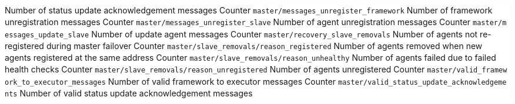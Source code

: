   <td>Number of status update acknowledgement messages</td>
  <td>Counter</td>
</tr>
<tr>
  <td>
  <code>master/messages_unregister_framework</code>
  </td>
  <td>Number of framework unregistration messages</td>
  <td>Counter</td>
</tr>
<tr>
  <td>
  <code>master/messages_unregister_slave</code>
  </td>
  <td>Number of agent unregistration messages</td>
  <td>Counter</td>
</tr>
<tr>
  <td>
  <code>master/messages_update_slave</code>
  </td>
  <td>Number of update agent messages</td>
  <td>Counter</td>
</tr>
<tr>
  <td>
  <code>master/recovery_slave_removals</code>
  </td>
  <td>Number of agents not re-registered during master failover</td>
  <td>Counter</td>
</tr>
<tr>
  <td>
  <code>master/slave_removals/reason_registered</code>
  </td>
  <td>Number of agents removed when new agents registered at the same address</td>
  <td>Counter</td>
</tr>
<tr>
  <td>
  <code>master/slave_removals/reason_unhealthy</code>
  </td>
  <td>Number of agents failed due to failed health checks</td>
  <td>Counter</td>
</tr>
<tr>
  <td>
  <code>master/slave_removals/reason_unregistered</code>
  </td>
  <td>Number of agents unregistered</td>
  <td>Counter</td>
</tr>
<tr>
  <td>
  <code>master/valid_framework_to_executor_messages</code>
  </td>
  <td>Number of valid framework to executor messages</td>
  <td>Counter</td>
</tr>
<tr>
  <td>
  <code>master/valid_status_update_acknowledgements</code>
  </td>
  <td>Number of valid status update acknowledgement messages</td>